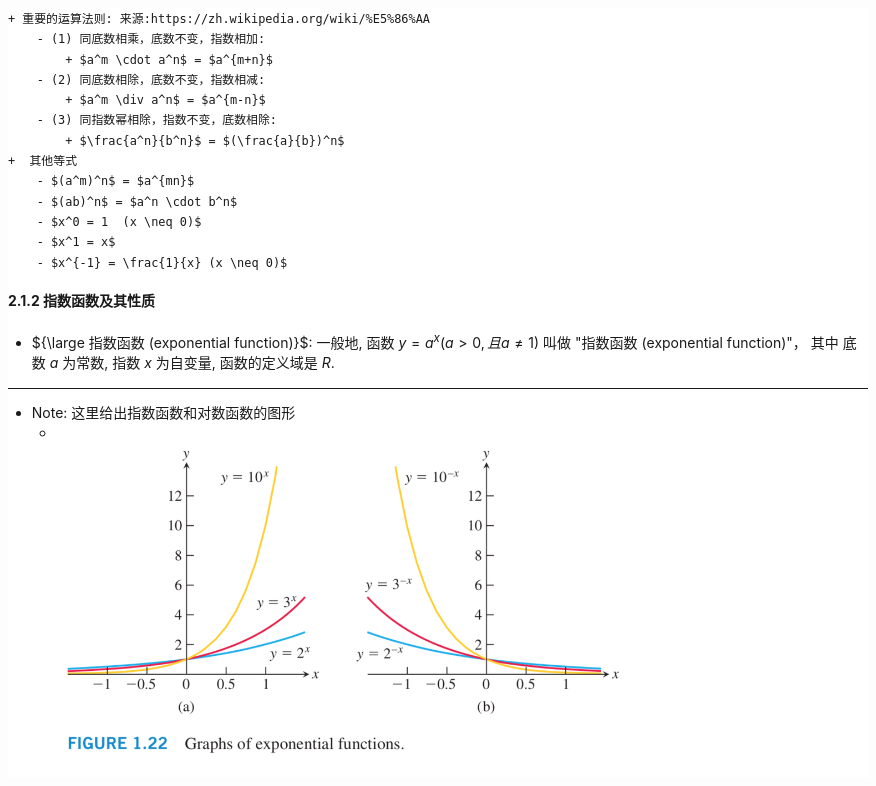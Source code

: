    + 重要的运算法则: 来源:https://zh.wikipedia.org/wiki/%E5%86%AA
        - (1) 同底数相乘，底数不变，指数相加: 
            + $a^m \cdot a^n$ = $a^{m+n}$  
        - (2) 同底数相除，底数不变，指数相减:
            + $a^m \div a^n$ = $a^{m-n}$  
        - (3) 同指数幂相除，指数不变，底数相除:
            + $\frac{a^n}{b^n}$ = $(\frac{a}{b})^n$
    +  其他等式
        - $(a^m)^n$ = $a^{mn}$
        - $(ab)^n$ = $a^n \cdot b^n$
        - $x^0 = 1  (x \neq 0)$
        - $x^1 = x$
        - $x^{-1} = \frac{1}{x} (x \neq 0)$

#### 2.1.2 指数函数及其性质
- ${\large 指数函数 (exponential function)}$: 一般地, 函数 
  $y = a^x (a > 0, 且 a \not= 1)$ 叫做 "指数函数 (exponential function)"，
  其中 底数 $a$ 为常数, 指数 $x$ 为自变量, 函数的定义域是 $R$. 

---
- Note: 这里给出指数函数和对数函数的图形
    + <img src="./images/1st/exponential-functions-graph.png" 
        style="width: 70%; display:block; margin-left:0;">

